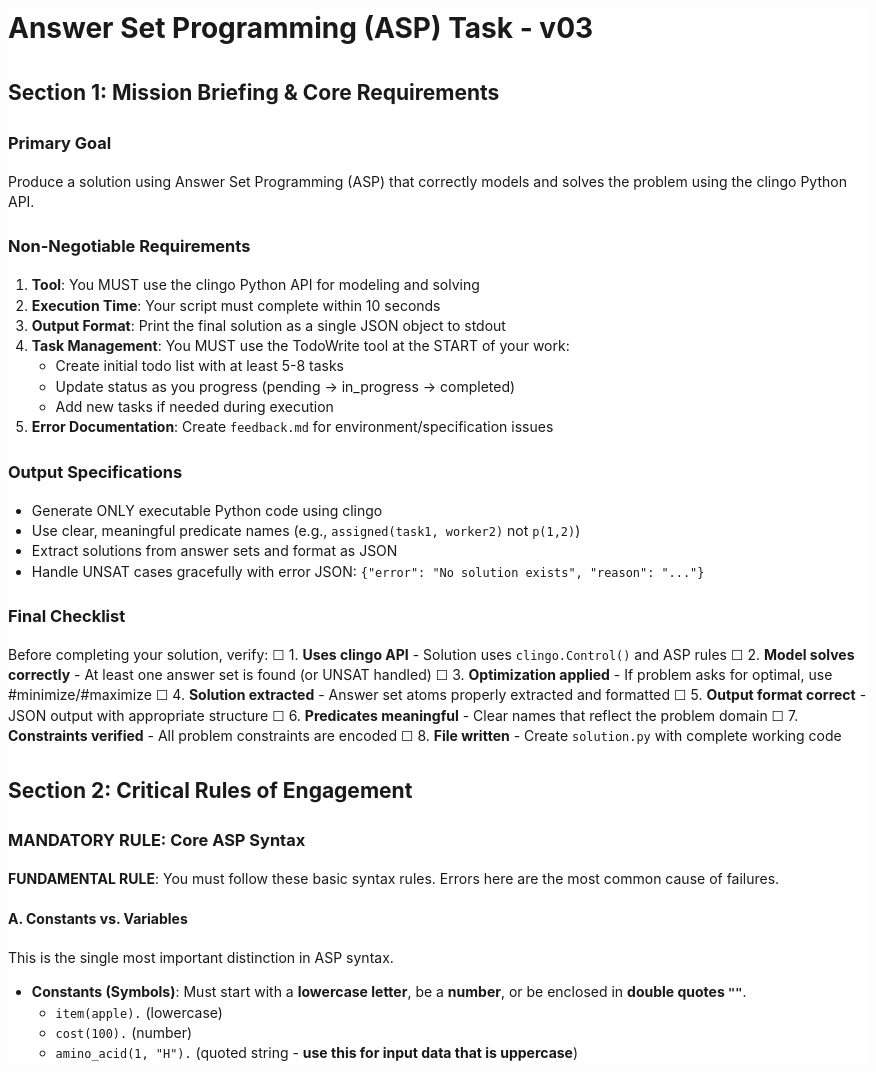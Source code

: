 # Answer Set Programming (ASP) Task - v03

## Section 1: Mission Briefing & Core Requirements

### Primary Goal
Produce a solution using Answer Set Programming (ASP) that correctly models and solves the problem using the clingo Python API.

### Non-Negotiable Requirements
1. **Tool**: You MUST use the clingo Python API for modeling and solving
2. **Execution Time**: Your script must complete within 10 seconds
3. **Output Format**: Print the final solution as a single JSON object to stdout
4. **Task Management**: You MUST use the TodoWrite tool at the START of your work:
   - Create initial todo list with at least 5-8 tasks
   - Update status as you progress (pending → in_progress → completed)
   - Add new tasks if needed during execution
5. **Error Documentation**: Create `feedback.md` for environment/specification issues

### Output Specifications
- Generate ONLY executable Python code using clingo
- Use clear, meaningful predicate names (e.g., `assigned(task1, worker2)` not `p(1,2)`)
- Extract solutions from answer sets and format as JSON
- Handle UNSAT cases gracefully with error JSON: `{"error": "No solution exists", "reason": "..."}`

### Final Checklist
Before completing your solution, verify:
☐ 1. **Uses clingo API** - Solution uses `clingo.Control()` and ASP rules
☐ 2. **Model solves correctly** - At least one answer set is found (or UNSAT handled)
☐ 3. **Optimization applied** - If problem asks for optimal, use #minimize/#maximize
☐ 4. **Solution extracted** - Answer set atoms properly extracted and formatted
☐ 5. **Output format correct** - JSON output with appropriate structure
☐ 6. **Predicates meaningful** - Clear names that reflect the problem domain
☐ 7. **Constraints verified** - All problem constraints are encoded
☐ 8. **File written** - Create `solution.py` with complete working code

## Section 2: Critical Rules of Engagement

### MANDATORY RULE: Core ASP Syntax

**FUNDAMENTAL RULE**: You must follow these basic syntax rules. Errors here are the most common cause of failures.

#### A. Constants vs. Variables
This is the single most important distinction in ASP syntax.

* **Constants (Symbols)**: Must start with a **lowercase letter**, be a **number**, or be enclosed in **double quotes `""`**.
  * `item(apple).` (lowercase)
  * `cost(100).` (number)
  * `amino_acid(1, "H").` (quoted string - **use this for input data that is uppercase**)
